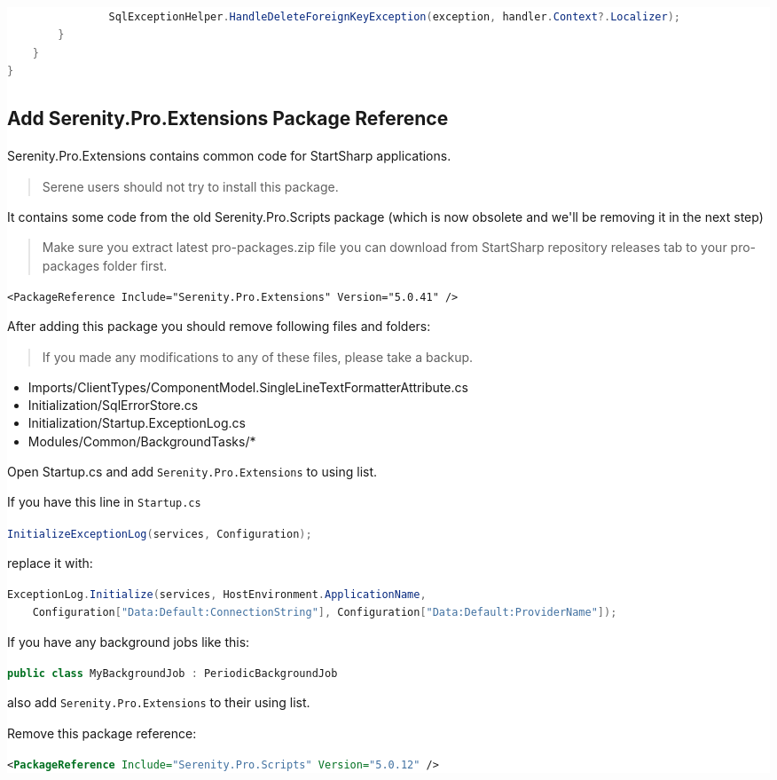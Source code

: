 ```cs
                SqlExceptionHelper.HandleDeleteForeignKeyException(exception, handler.Context?.Localizer);
        }
    }
}
```

## Add Serenity.Pro.Extensions Package Reference

Serenity.Pro.Extensions contains common code for StartSharp applications.

> Serene users should not try to install this package.

It contains some code from the old Serenity.Pro.Scripts package (which is now obsolete and we'll be removing it in the next step) 

> Make sure you extract latest pro-packages.zip file you can download from StartSharp repository releases tab to your pro-packages folder first.

```
<PackageReference Include="Serenity.Pro.Extensions" Version="5.0.41" />
```

After adding this package you should remove following files and folders:

> If you made any modifications to any of these files, please take a backup.

* Imports/ClientTypes/ComponentModel.SingleLineTextFormatterAttribute.cs
* Initialization/SqlErrorStore.cs
* Initialization/Startup.ExceptionLog.cs
* Modules/Common/BackgroundTasks/*

Open Startup.cs and add `Serenity.Pro.Extensions` to using list.

If you have this line in `Startup.cs`

```cs
InitializeExceptionLog(services, Configuration);
```

replace it with:

```cs
ExceptionLog.Initialize(services, HostEnvironment.ApplicationName,
    Configuration["Data:Default:ConnectionString"], Configuration["Data:Default:ProviderName"]);
```

If you have any background jobs like this:

```cs
public class MyBackgroundJob : PeriodicBackgroundJob
```

also add `Serenity.Pro.Extensions` to their using list.

Remove this package reference:

```xml
<PackageReference Include="Serenity.Pro.Scripts" Version="5.0.12" />
```
